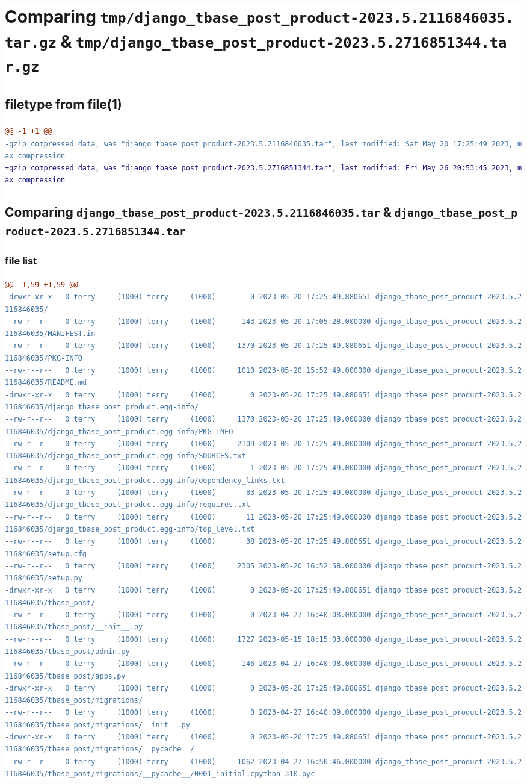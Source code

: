 # Comparing `tmp/django_tbase_post_product-2023.5.2116846035.tar.gz` & `tmp/django_tbase_post_product-2023.5.2716851344.tar.gz`

## filetype from file(1)

```diff
@@ -1 +1 @@
-gzip compressed data, was "django_tbase_post_product-2023.5.2116846035.tar", last modified: Sat May 20 17:25:49 2023, max compression
+gzip compressed data, was "django_tbase_post_product-2023.5.2716851344.tar", last modified: Fri May 26 20:53:45 2023, max compression
```

## Comparing `django_tbase_post_product-2023.5.2116846035.tar` & `django_tbase_post_product-2023.5.2716851344.tar`

### file list

```diff
@@ -1,59 +1,59 @@
-drwxr-xr-x   0 terry     (1000) terry     (1000)        0 2023-05-20 17:25:49.880651 django_tbase_post_product-2023.5.2116846035/
--rw-r--r--   0 terry     (1000) terry     (1000)      143 2023-05-20 17:05:28.000000 django_tbase_post_product-2023.5.2116846035/MANIFEST.in
--rw-r--r--   0 terry     (1000) terry     (1000)     1370 2023-05-20 17:25:49.880651 django_tbase_post_product-2023.5.2116846035/PKG-INFO
--rw-r--r--   0 terry     (1000) terry     (1000)     1010 2023-05-20 15:52:49.000000 django_tbase_post_product-2023.5.2116846035/README.md
-drwxr-xr-x   0 terry     (1000) terry     (1000)        0 2023-05-20 17:25:49.880651 django_tbase_post_product-2023.5.2116846035/django_tbase_post_product.egg-info/
--rw-r--r--   0 terry     (1000) terry     (1000)     1370 2023-05-20 17:25:49.000000 django_tbase_post_product-2023.5.2116846035/django_tbase_post_product.egg-info/PKG-INFO
--rw-r--r--   0 terry     (1000) terry     (1000)     2109 2023-05-20 17:25:49.000000 django_tbase_post_product-2023.5.2116846035/django_tbase_post_product.egg-info/SOURCES.txt
--rw-r--r--   0 terry     (1000) terry     (1000)        1 2023-05-20 17:25:49.000000 django_tbase_post_product-2023.5.2116846035/django_tbase_post_product.egg-info/dependency_links.txt
--rw-r--r--   0 terry     (1000) terry     (1000)       83 2023-05-20 17:25:49.000000 django_tbase_post_product-2023.5.2116846035/django_tbase_post_product.egg-info/requires.txt
--rw-r--r--   0 terry     (1000) terry     (1000)       11 2023-05-20 17:25:49.000000 django_tbase_post_product-2023.5.2116846035/django_tbase_post_product.egg-info/top_level.txt
--rw-r--r--   0 terry     (1000) terry     (1000)       38 2023-05-20 17:25:49.880651 django_tbase_post_product-2023.5.2116846035/setup.cfg
--rw-r--r--   0 terry     (1000) terry     (1000)     2305 2023-05-20 16:52:58.000000 django_tbase_post_product-2023.5.2116846035/setup.py
-drwxr-xr-x   0 terry     (1000) terry     (1000)        0 2023-05-20 17:25:49.880651 django_tbase_post_product-2023.5.2116846035/tbase_post/
--rw-r--r--   0 terry     (1000) terry     (1000)        0 2023-04-27 16:40:08.000000 django_tbase_post_product-2023.5.2116846035/tbase_post/__init__.py
--rw-r--r--   0 terry     (1000) terry     (1000)     1727 2023-05-15 18:15:03.000000 django_tbase_post_product-2023.5.2116846035/tbase_post/admin.py
--rw-r--r--   0 terry     (1000) terry     (1000)      146 2023-04-27 16:40:08.000000 django_tbase_post_product-2023.5.2116846035/tbase_post/apps.py
-drwxr-xr-x   0 terry     (1000) terry     (1000)        0 2023-05-20 17:25:49.880651 django_tbase_post_product-2023.5.2116846035/tbase_post/migrations/
--rw-r--r--   0 terry     (1000) terry     (1000)        0 2023-04-27 16:40:09.000000 django_tbase_post_product-2023.5.2116846035/tbase_post/migrations/__init__.py
-drwxr-xr-x   0 terry     (1000) terry     (1000)        0 2023-05-20 17:25:49.880651 django_tbase_post_product-2023.5.2116846035/tbase_post/migrations/__pycache__/
--rw-r--r--   0 terry     (1000) terry     (1000)     1062 2023-04-27 16:50:46.000000 django_tbase_post_product-2023.5.2116846035/tbase_post/migrations/__pycache__/0001_initial.cpython-310.pyc
```